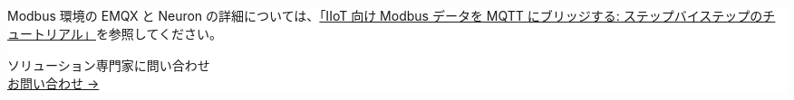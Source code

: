 Modbus 環境の EMQX と Neuron の詳細については、[「IIoT 向け Modbus データを MQTT にブリッジする: ステップバイステップのチュートリアル」](https://www.emqx.com/ja/blog/bridging-modbus-data-to-mqtt-for-iiot)を参照してください。



<section class="promotion">
    <div>
        ソリューション専門家に問い合わせ
    </div>
    <a href="https://www.emqx.com/ja/contact?product=solutions" class="button is-gradient px-5">お問い合わせ →</a>
</section>
